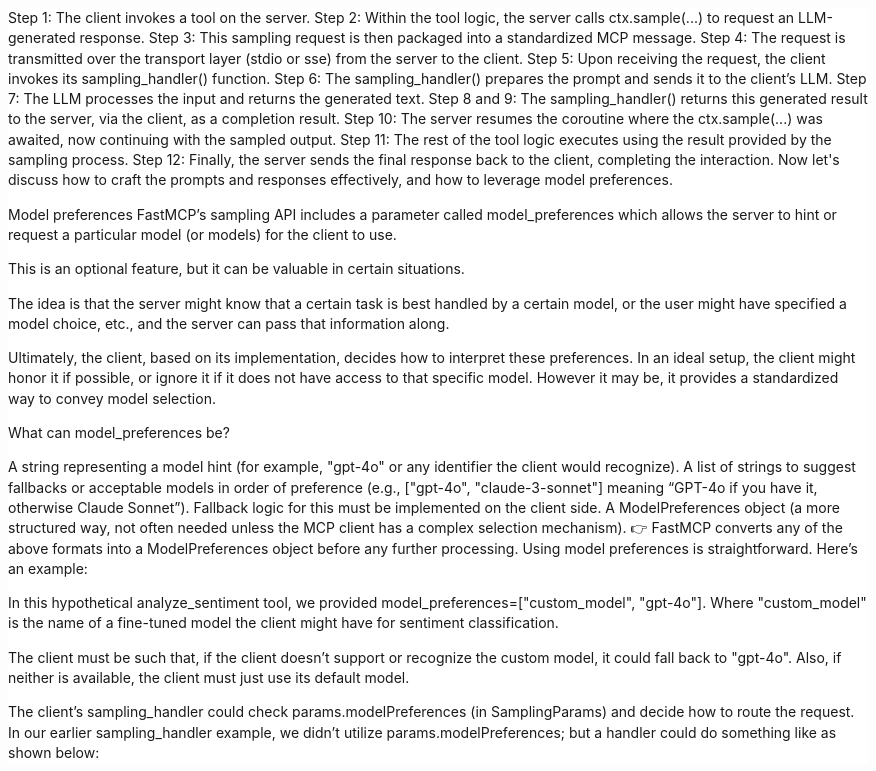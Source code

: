 Step 1: The client invokes a tool on the server.
Step 2: Within the tool logic, the server calls ctx.sample(...) to request an LLM-generated response.
Step 3: This sampling request is then packaged into a standardized MCP message.
Step 4: The request is transmitted over the transport layer (stdio or sse) from the server to the client.
Step 5: Upon receiving the request, the client invokes its sampling_handler() function.
Step 6: The sampling_handler() prepares the prompt and sends it to the client’s LLM.
Step 7: The LLM processes the input and returns the generated text.
Step 8 and 9: The sampling_handler() returns this generated result to the server, via the client, as a completion result.
Step 10: The server resumes the coroutine where the ctx.sample(...) was awaited, now continuing with the sampled output.
Step 11: The rest of the tool logic executes using the result provided by the sampling process.
Step 12: Finally, the server sends the final response back to the client, completing the interaction.
Now let's discuss how to craft the prompts and responses effectively, and how to leverage model preferences.

Model preferences
FastMCP’s sampling API includes a parameter called model_preferences which allows the server to hint or request a particular model (or models) for the client to use.

This is an optional feature, but it can be valuable in certain situations.

The idea is that the server might know that a certain task is best handled by a certain model, or the user might have specified a model choice, etc., and the server can pass that information along.

Ultimately, the client, based on its implementation, decides how to interpret these preferences. In an ideal setup, the client might honor it if possible, or ignore it if it does not have access to that specific model. However it may be, it provides a standardized way to convey model selection.

What can model_preferences be?

A string representing a model hint (for example, "gpt-4o" or any identifier the client would recognize).
A list of strings to suggest fallbacks or acceptable models in order of preference (e.g., ["gpt-4o", "claude-3-sonnet"] meaning “GPT-4o if you have it, otherwise Claude Sonnet”). Fallback logic for this must be implemented on the client side.
A ModelPreferences object (a more structured way, not often needed unless the MCP client has a complex selection mechanism).
👉
FastMCP converts any of the above formats into a ModelPreferences object before any further processing.
Using model preferences is straightforward. Here’s an example:


In this hypothetical analyze_sentiment tool, we provided model_preferences=["custom_model", "gpt-4o"]. Where "custom_model" is the name of a fine-tuned model the client might have for sentiment classification.

The client must be such that, if the client doesn’t support or recognize the custom model, it could fall back to "gpt-4o". Also, if neither is available, the client must just use its default model.

The client’s sampling_handler could check params.modelPreferences (in SamplingParams) and decide how to route the request. In our earlier sampling_handler example, we didn’t utilize params.modelPreferences; but a handler could do something like as shown below:
